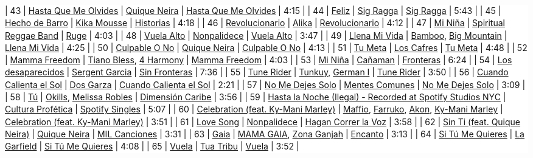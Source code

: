 | 43 | [Hasta Que Me Olvides](https://open.spotify.com/track/4VzXJFzevMYeWTqSfIefJF) | [Quique Neira](https://open.spotify.com/artist/7BfDn0T1IbJiD0U8j27obe) | [Hasta Que Me Olvides](https://open.spotify.com/album/6TuUpvTRIZH0ZrysVOls2j) | 4:15 |
| 44 | [Feliz](https://open.spotify.com/track/2LsIPIq9oe9sCt5oKwGnpt) | [Sig Ragga](https://open.spotify.com/artist/7hBKLnKOnLXNBwJ1l6p24J) | [Sig Ragga](https://open.spotify.com/album/6MzR1S3TxR1529UPnNtt4r) | 5:43 |
| 45 | [Hecho de Barro](https://open.spotify.com/track/0rOUwNP8qdPaxDZgcD6WoA) | [Kika Mousse](https://open.spotify.com/artist/1fFShpF6NjQ8ditOzSQio8) | [Historias](https://open.spotify.com/album/63DcaLRhxpXv9d08lQ5LRY) | 4:18 |
| 46 | [Revolucionario](https://open.spotify.com/track/5XYDJ2lnwf712Ojud1TLHE) | [Alika](https://open.spotify.com/artist/0w32WixD69mKW0O6bYwRCt) | [Revolucionario](https://open.spotify.com/album/65xKhqwGlfcVOxBEk9ta6B) | 4:12 |
| 47 | [Mi Niña](https://open.spotify.com/track/32dbDZjc45fBUUFaSU3DMg) | [Spiritual Reggae Band](https://open.spotify.com/artist/1NsI01VINwVZh1Au2lfbAS) | [Ruge](https://open.spotify.com/album/05KcuSthgbWCRQkV8liSvJ) | 4:03 |
| 48 | [Vuela Alto](https://open.spotify.com/track/3k1c9kbmwpOcZGThO2grO7) | [Nonpalidece](https://open.spotify.com/artist/0W1EfnztQTHuv03MuMzWPe) | [Vuela Alto](https://open.spotify.com/album/4mMY9nRV4r91O5yt3j7i44) | 3:47 |
| 49 | [Llena Mi Vida](https://open.spotify.com/track/1rSDWwJkMrxCChahQDnkfu) | [Bamboo](https://open.spotify.com/artist/4Mp4FOTjHHQlFJki4p1lpZ), [Big Mountain](https://open.spotify.com/artist/0Jeckitay8SbvKwqAzWuYH) | [Llena Mi Vida](https://open.spotify.com/album/7xlXTMCcCDO7aapw0CRd7G) | 4:25 |
| 50 | [Culpable O No](https://open.spotify.com/track/4HMPGSpzKG3PrOuoi5gfan) | [Quique Neira](https://open.spotify.com/artist/7BfDn0T1IbJiD0U8j27obe) | [Culpable O No](https://open.spotify.com/album/6nd0TosZlLEvIIEX4NlIas) | 4:13 |
| 51 | [Tu Meta](https://open.spotify.com/track/1tDqJHfDFQzlkc4lsOsjME) | [Los Cafres](https://open.spotify.com/artist/2ST5XwWB4uXGKk2NXP8DUI) | [Tu Meta](https://open.spotify.com/album/38gfEqVNccvnpezMwBkWky) | 4:48 |
| 52 | [Mamma Freedom](https://open.spotify.com/track/3ZDDItYLfoaaMsP3avZXLq) | [Tiano Bless](https://open.spotify.com/artist/35B3K7HUycrePapFhO8X5v), [4 Harmony](https://open.spotify.com/artist/1SBB68urrSA9M84sQyhWzh) | [Mamma Freedom](https://open.spotify.com/album/1gXoF4nPAgAn6a7GNS6s8W) | 4:03 |
| 53 | [Mi Niña](https://open.spotify.com/track/15ebddPrc4HYVk9qM3trIi) | [Cañaman](https://open.spotify.com/artist/04igWRFWpM5duyi0r95fUn) | [Fronteras](https://open.spotify.com/album/1QrRY5KwBMVGpxW3zak2zk) | 6:24 |
| 54 | [Los desaparecidos](https://open.spotify.com/track/5kRPQMhi3LaYuDVy4DPi3b) | [Sergent Garcia](https://open.spotify.com/artist/6FaSJ1FXpb5QxKu77LPiZr) | [Sin Fronteras](https://open.spotify.com/album/4mAVKOe8vgXZf8Yyzfetqz) | 7:36 |
| 55 | [Tune Rider](https://open.spotify.com/track/4HBz7gmSjQ143OiMoFFKJu) | [Tunkuy](https://open.spotify.com/artist/66E1mdKk5XT2HUZ3hkKEX0), [German I](https://open.spotify.com/artist/0cGJK3i9jWhsjvY7svZas3) | [Tune Rider](https://open.spotify.com/album/1AOe1eOT8UamKJwpkHV110) | 3:50 |
| 56 | [Cuando Calienta el Sol](https://open.spotify.com/track/0B6i8rjZIiScILFxfA638l) | [Dos Garza](https://open.spotify.com/artist/7zsTwOXAbIeL7H8hJXgLt8) | [Cuando Calienta el Sol](https://open.spotify.com/album/6rBa4gSULADkrlMhfRAM8o) | 2:21 |
| 57 | [No Me Dejes Solo](https://open.spotify.com/track/0b5LAtE2OcolkjdUbm9hmF) | [Mentes Comunes](https://open.spotify.com/artist/2s8ywGGHH5OB5TfhVLwN48) | [No Me Dejes Solo](https://open.spotify.com/album/3RruyP1Q51wAfI1Ou9zGZ1) | 3:09 |
| 58 | [Tú](https://open.spotify.com/track/0Y1WKjtTEJakcSy1QbKspx) | [Okills](https://open.spotify.com/artist/5byIHYV7DDUKtHPAMyf3lA), [Melissa Robles](https://open.spotify.com/artist/03Qx159jmT9mvmw5YjzvAs) | [Dimensión Caribe](https://open.spotify.com/album/1zsckcApfP5i2PGcGbJttW) | 3:56 |
| 59 | [Hasta la Noche \(Ilegal\) \- Recorded at Spotify Studios NYC](https://open.spotify.com/track/0BzncqR8TyG5Jzy7NNk9pm) | [Cultura Profética](https://open.spotify.com/artist/65HuWBUC1d8ty1q6J42Nfi) | [Spotify Singles](https://open.spotify.com/album/3DkpSX4WupAad9H3DgdVji) | 5:07 |
| 60 | [Celebration \(feat\. Ky\-Mani Marley\)](https://open.spotify.com/track/08j5bEz5uMlE9zCFvLyaDr) | [Maffio](https://open.spotify.com/artist/5RzT7CM6Ot0sh0EHefMicV), [Farruko](https://open.spotify.com/artist/329e4yvIujISKGKz1BZZbO), [Akon](https://open.spotify.com/artist/0z4gvV4rjIZ9wHck67ucSV), [Ky\-Mani Marley](https://open.spotify.com/artist/1XTGADISSMRf8B4TcVGYUC) | [Celebration \(feat\. Ky\-Mani Marley\)](https://open.spotify.com/album/6FoYHPXjjZKXolsGXwC51E) | 3:51 |
| 61 | [Love Song](https://open.spotify.com/track/7dGY3JOczM9JLA4zUpSPMN) | [Nonpalidece](https://open.spotify.com/artist/0W1EfnztQTHuv03MuMzWPe) | [Hagan Correr la Voz](https://open.spotify.com/album/0ko2Kez1pYo91ELqWFPISY) | 3:58 |
| 62 | [Sin Ti \(feat\. Quique Neira\)](https://open.spotify.com/track/6209QxIqPJxYsO64iVYRpi) | [Quique Neira](https://open.spotify.com/artist/7BfDn0T1IbJiD0U8j27obe) | [MIL Canciones](https://open.spotify.com/album/6zjahAclu3UUidDuggIIMJ) | 3:31 |
| 63 | [Gaia](https://open.spotify.com/track/4sxH0m1nMETWC6xvMzjk2s) | [MAMA GAIA](https://open.spotify.com/artist/5uvIzs93CiewRg46Q9VpCx), [Zona Ganjah](https://open.spotify.com/artist/3yyWIPmsesks6c7uMnvNn2) | [Encanto](https://open.spotify.com/album/3aJJdHEClW1YQarSSXaE9H) | 3:13 |
| 64 | [Si Tú Me Quieres](https://open.spotify.com/track/1aGrwoxshC9Bfblm67C5oQ) | [La Garfield](https://open.spotify.com/artist/4MT1vDqEKurI3ctpK6TqLt) | [Si Tú Me Quieres](https://open.spotify.com/album/6Dwm2KnliEQQuefTWJnBnm) | 4:08 |
| 65 | [Vuela](https://open.spotify.com/track/2B8eaRTMNGVXOgsntN5RM5) | [Tua Tribu](https://open.spotify.com/artist/4Bb6PwEQiPZ5WcQ9pOs3da) | [Vuela](https://open.spotify.com/album/1dJXp9k52gZdYg0489rlzF) | 3:52 |